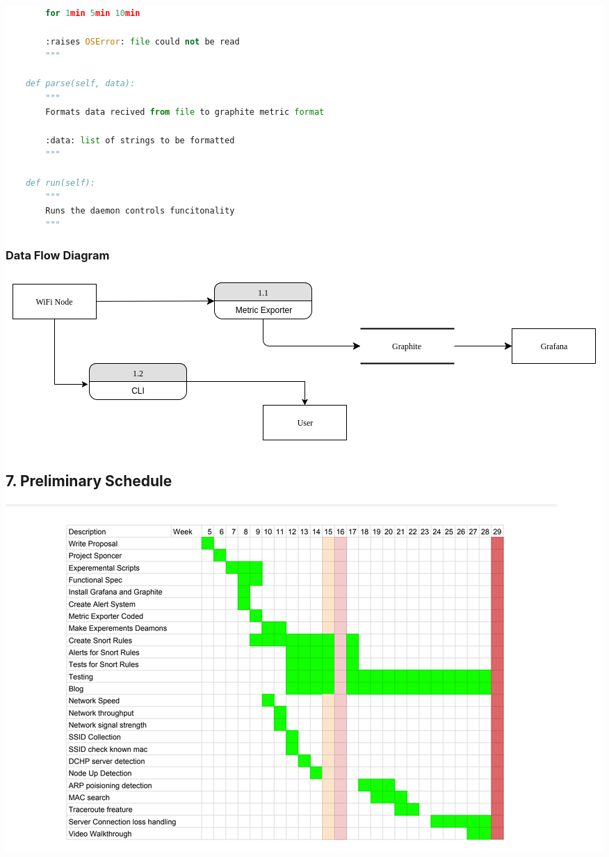 ```python
        for 1min 5min 10min

        :raises OSError: file could not be read
        """

    def parse(self, data):
        """
        Formats data recived from file to graphite metric format

        :data: list of strings to be formatted
        """

    def run(self):
        """
        Runs the daemon controls funcitonality
        """
```

### Data Flow Diagram

![Data Flow Diagram](DataFlowDiagram.png)

## 7. Preliminary Schedule

![Ghant chart](timetable.png)